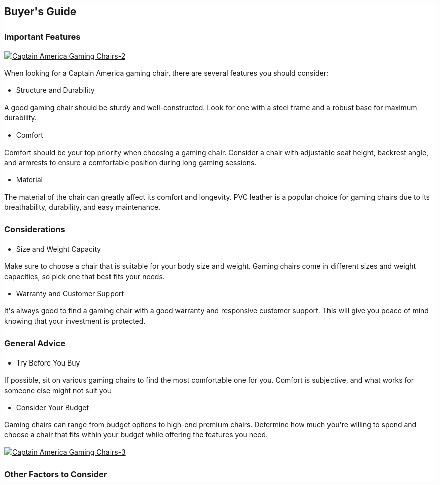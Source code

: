 
## Buyer's Guide


### Important Features

<div><a href="https://serp.ly/@serpgames/amazon/captain-america-gaming-chairs?utm_source=serpgames&utm_medium=organic&utm_campaign=website"><img src="https://imagedelivery.net/vy2bglCGN6hEeWOnSe2c7A/Captain+America+Gaming+Chairs-2/w=720,h=540,fit=pad,background=black" alt="Captain America Gaming Chairs-2"></a></div>

When looking for a Captain America gaming chair, there are several features you should consider: 

- Structure and Durability

A good gaming chair should be sturdy and well-constructed. Look for one with a steel frame and a robust base for maximum durability. 

- Comfort

Comfort should be your top priority when choosing a gaming chair. Consider a chair with adjustable seat height, backrest angle, and armrests to ensure a comfortable position during long gaming sessions. 

- Material

The material of the chair can greatly affect its comfort and longevity. PVC leather is a popular choice for gaming chairs due to its breathability, durability, and easy maintenance. 


### Considerations

- Size and Weight Capacity

Make sure to choose a chair that is suitable for your body size and weight. Gaming chairs come in different sizes and weight capacities, so pick one that best fits your needs. 

- Warranty and Customer Support

It's always good to find a gaming chair with a good warranty and responsive customer support. This will give you peace of mind knowing that your investment is protected. 


### General Advice

- Try Before You Buy

If possible, sit on various gaming chairs to find the most comfortable one for you. Comfort is subjective, and what works for someone else might not suit you

- Consider Your Budget

Gaming chairs can range from budget options to high-end premium chairs. Determine how much you're willing to spend and choose a chair that fits within your budget while offering the features you need. 

<div><a href="https://serp.ly/@serpgames/amazon/captain-america-gaming-chairs?utm_source=serpgames&utm_medium=organic&utm_campaign=website"><img src="https://imagedelivery.net/vy2bglCGN6hEeWOnSe2c7A/Captain+America+Gaming+Chairs-3/w=720,h=540,fit=pad,background=black" alt="Captain America Gaming Chairs-3"></a></div>


### Other Factors to Consider
